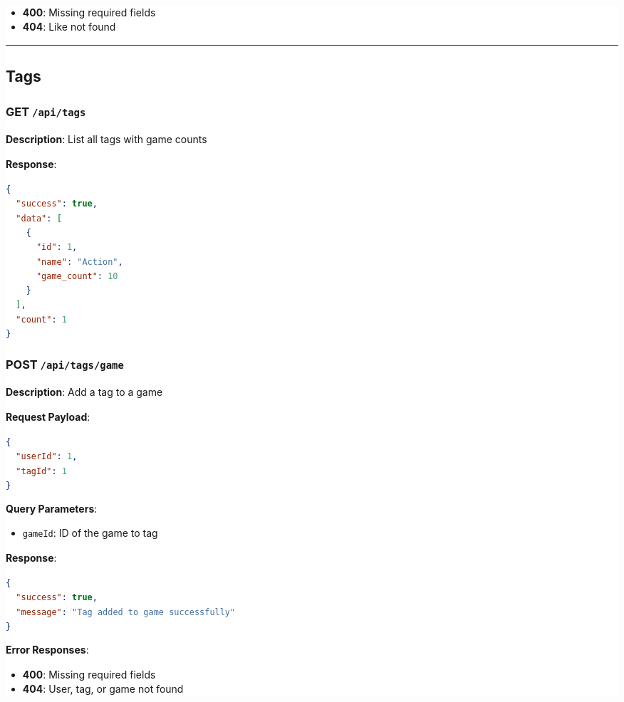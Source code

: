 - **400**: Missing required fields
- **404**: Like not found

---

## Tags

### GET `/api/tags`

**Description**: List all tags with game counts

**Response**:

```json
{
  "success": true,
  "data": [
    {
      "id": 1,
      "name": "Action",
      "game_count": 10
    }
  ],
  "count": 1
}
```

### POST `/api/tags/game`

**Description**: Add a tag to a game

**Request Payload**:

```json
{
  "userId": 1,
  "tagId": 1
}
```

**Query Parameters**:

- `gameId`: ID of the game to tag

**Response**:

```json
{
  "success": true,
  "message": "Tag added to game successfully"
}
```

**Error Responses**:

- **400**: Missing required fields
- **404**: User, tag, or game not found
